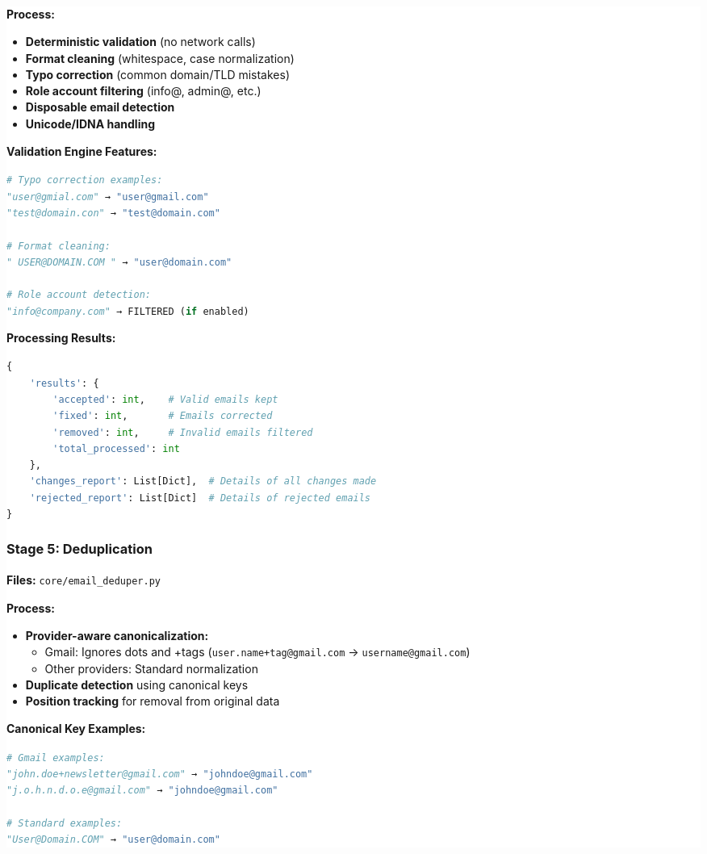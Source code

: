 **Process:**
- **Deterministic validation** (no network calls)
- **Format cleaning** (whitespace, case normalization)
- **Typo correction** (common domain/TLD mistakes)
- **Role account filtering** (info@, admin@, etc.)
- **Disposable email detection**
- **Unicode/IDNA handling**

**Validation Engine Features:**
```python
# Typo correction examples:
"user@gmial.com" → "user@gmail.com"
"test@domain.con" → "test@domain.com"

# Format cleaning:
" USER@DOMAIN.COM " → "user@domain.com"

# Role account detection:
"info@company.com" → FILTERED (if enabled)
```

**Processing Results:**
```python
{
    'results': {
        'accepted': int,    # Valid emails kept
        'fixed': int,       # Emails corrected
        'removed': int,     # Invalid emails filtered
        'total_processed': int
    },
    'changes_report': List[Dict],  # Details of all changes made
    'rejected_report': List[Dict]  # Details of rejected emails
}
```

### Stage 5: Deduplication
**Files:** `core/email_deduper.py`

**Process:**
- **Provider-aware canonicalization:**
  - Gmail: Ignores dots and +tags (`user.name+tag@gmail.com` → `username@gmail.com`)
  - Other providers: Standard normalization
- **Duplicate detection** using canonical keys
- **Position tracking** for removal from original data

**Canonical Key Examples:**
```python
# Gmail examples:
"john.doe+newsletter@gmail.com" → "johndoe@gmail.com"
"j.o.h.n.d.o.e@gmail.com" → "johndoe@gmail.com"

# Standard examples:
"User@Domain.COM" → "user@domain.com"
```

